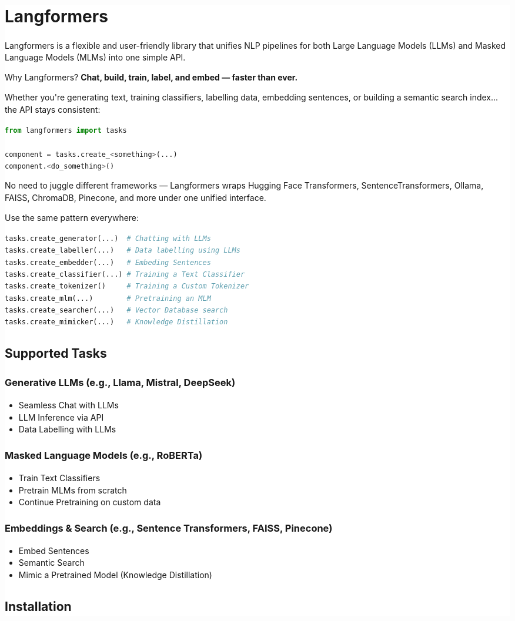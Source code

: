 # Langformers

Langformers is a flexible and user-friendly library that unifies NLP pipelines for both Large Language Models (LLMs) and Masked Language Models (MLMs) into one simple API.

Why Langformers? **Chat, build, train, label, and embed — faster than ever.**

Whether you're generating text, training classifiers, labelling data, embedding sentences, or building a semantic search index... the API stays consistent:

```python
from langformers import tasks

component = tasks.create_<something>(...)
component.<do_something>()
```

No need to juggle different frameworks — Langformers wraps Hugging Face Transformers, SentenceTransformers, Ollama, FAISS, ChromaDB, Pinecone, and more under one unified interface.

Use the same pattern everywhere:

```python
tasks.create_generator(...)  # Chatting with LLMs
tasks.create_labeller(...)   # Data labelling using LLMs
tasks.create_embedder(...)   # Embeding Sentences
tasks.create_classifier(...) # Training a Text Classifier
tasks.create_tokenizer()     # Training a Custom Tokenizer
tasks.create_mlm(...)        # Pretraining an MLM
tasks.create_searcher(...)   # Vector Database search
tasks.create_mimicker(...)   # Knowledge Distillation
```

## Supported Tasks

### Generative LLMs (e.g., Llama, Mistral, DeepSeek)
- Seamless Chat with LLMs
- LLM Inference via API
- Data Labelling with LLMs

### Masked Language Models (e.g., RoBERTa)
- Train Text Classifiers
- Pretrain MLMs from scratch
- Continue Pretraining on custom data

### Embeddings & Search (e.g., Sentence Transformers, FAISS, Pinecone)
- Embed Sentences
- Semantic Search
- Mimic a Pretrained Model (Knowledge Distillation)


## Installation
